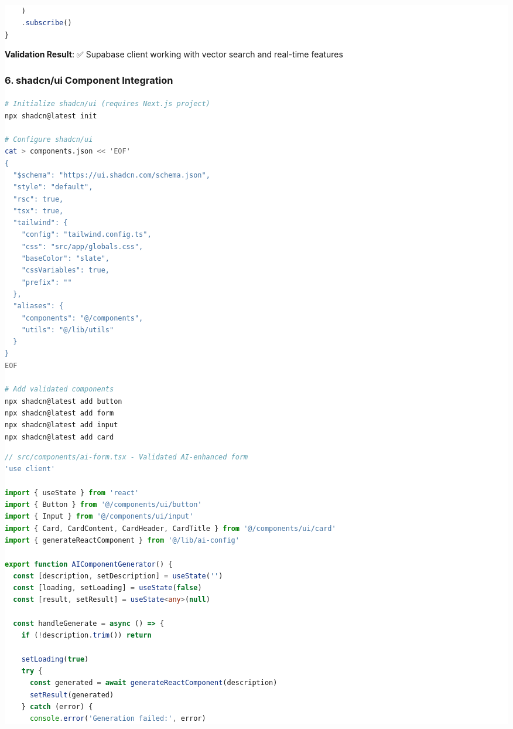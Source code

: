 ```typescript
    )
    .subscribe()
}
```

**Validation Result**: ✅ Supabase client working with vector search and real-time features

### **6. shadcn/ui Component Integration**

```bash
# Initialize shadcn/ui (requires Next.js project)
npx shadcn@latest init

# Configure shadcn/ui
cat > components.json << 'EOF'
{
  "$schema": "https://ui.shadcn.com/schema.json",
  "style": "default",
  "rsc": true,
  "tsx": true,
  "tailwind": {
    "config": "tailwind.config.ts",
    "css": "src/app/globals.css",
    "baseColor": "slate",
    "cssVariables": true,
    "prefix": ""
  },
  "aliases": {
    "components": "@/components",
    "utils": "@/lib/utils"
  }
}
EOF

# Add validated components
npx shadcn@latest add button
npx shadcn@latest add form
npx shadcn@latest add input
npx shadcn@latest add card
```

```typescript
// src/components/ai-form.tsx - Validated AI-enhanced form
'use client'

import { useState } from 'react'
import { Button } from '@/components/ui/button'
import { Input } from '@/components/ui/input'
import { Card, CardContent, CardHeader, CardTitle } from '@/components/ui/card'
import { generateReactComponent } from '@/lib/ai-config'

export function AIComponentGenerator() {
  const [description, setDescription] = useState('')
  const [loading, setLoading] = useState(false)
  const [result, setResult] = useState<any>(null)

  const handleGenerate = async () => {
    if (!description.trim()) return

    setLoading(true)
    try {
      const generated = await generateReactComponent(description)
      setResult(generated)
    } catch (error) {
      console.error('Generation failed:', error)
```